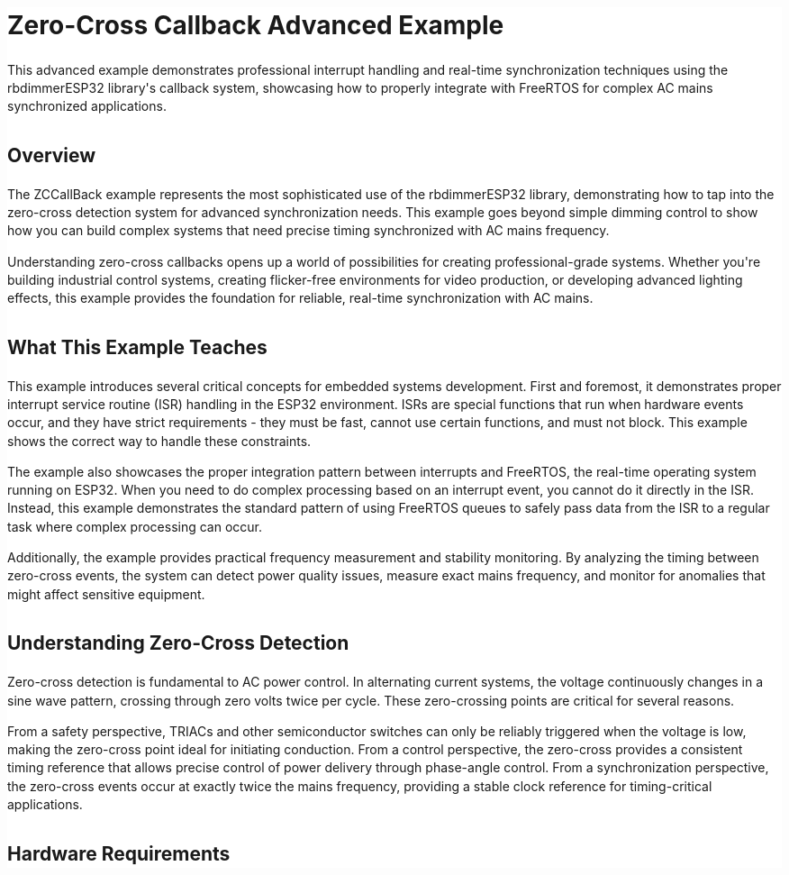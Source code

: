# Zero-Cross Callback Advanced Example

This advanced example demonstrates professional interrupt handling and real-time synchronization techniques using the rbdimmerESP32 library's callback system, showcasing how to properly integrate with FreeRTOS for complex AC mains synchronized applications.

## Overview

The ZCCallBack example represents the most sophisticated use of the rbdimmerESP32 library, demonstrating how to tap into the zero-cross detection system for advanced synchronization needs. This example goes beyond simple dimming control to show how you can build complex systems that need precise timing synchronized with AC mains frequency.

Understanding zero-cross callbacks opens up a world of possibilities for creating professional-grade systems. Whether you're building industrial control systems, creating flicker-free environments for video production, or developing advanced lighting effects, this example provides the foundation for reliable, real-time synchronization with AC mains.

## What This Example Teaches

This example introduces several critical concepts for embedded systems development. First and foremost, it demonstrates proper interrupt service routine (ISR) handling in the ESP32 environment. ISRs are special functions that run when hardware events occur, and they have strict requirements - they must be fast, cannot use certain functions, and must not block. This example shows the correct way to handle these constraints.

The example also showcases the proper integration pattern between interrupts and FreeRTOS, the real-time operating system running on ESP32. When you need to do complex processing based on an interrupt event, you cannot do it directly in the ISR. Instead, this example demonstrates the standard pattern of using FreeRTOS queues to safely pass data from the ISR to a regular task where complex processing can occur.

Additionally, the example provides practical frequency measurement and stability monitoring. By analyzing the timing between zero-cross events, the system can detect power quality issues, measure exact mains frequency, and monitor for anomalies that might affect sensitive equipment.

## Understanding Zero-Cross Detection

Zero-cross detection is fundamental to AC power control. In alternating current systems, the voltage continuously changes in a sine wave pattern, crossing through zero volts twice per cycle. These zero-crossing points are critical for several reasons.

From a safety perspective, TRIACs and other semiconductor switches can only be reliably triggered when the voltage is low, making the zero-cross point ideal for initiating conduction. From a control perspective, the zero-cross provides a consistent timing reference that allows precise control of power delivery through phase-angle control. From a synchronization perspective, the zero-cross events occur at exactly twice the mains frequency, providing a stable clock reference for timing-critical applications.

## Hardware Requirements
